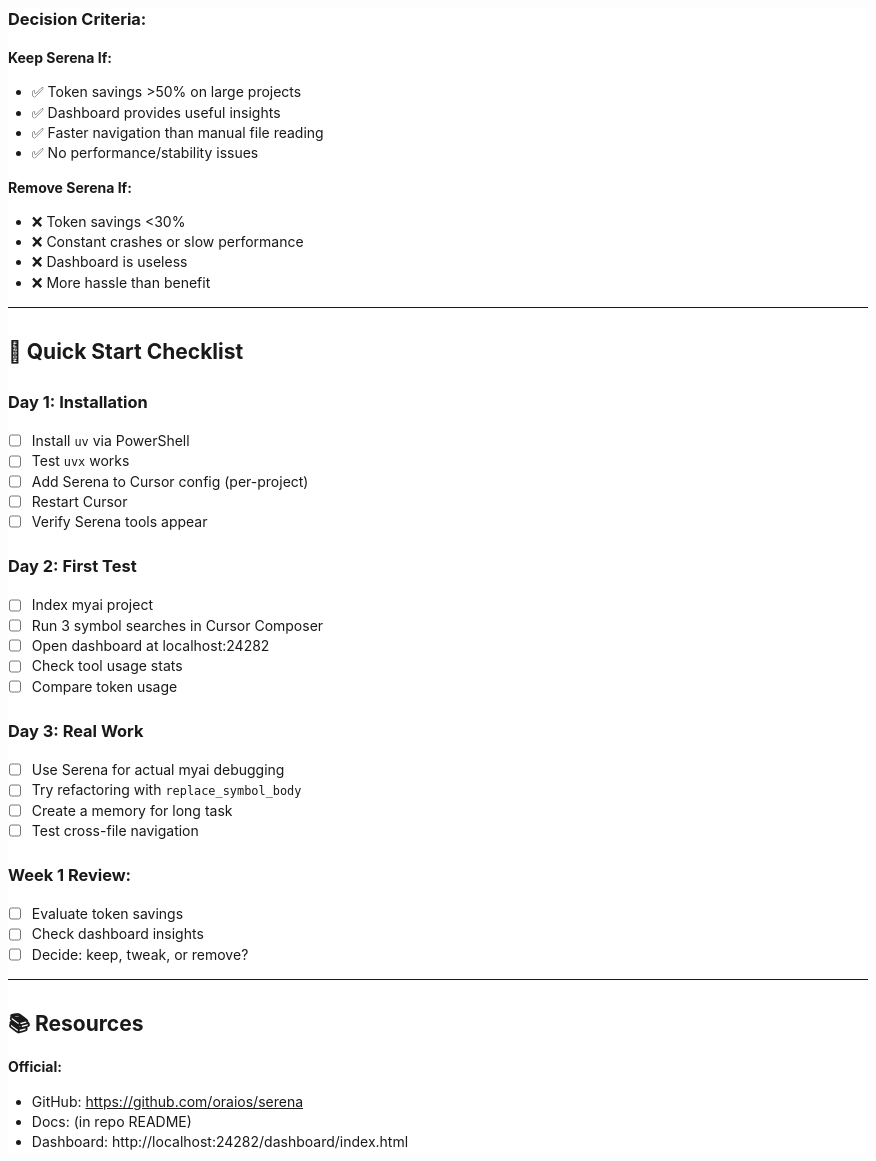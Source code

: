 ### Decision Criteria:

**Keep Serena If:**
- ✅ Token savings >50% on large projects
- ✅ Dashboard provides useful insights
- ✅ Faster navigation than manual file reading
- ✅ No performance/stability issues

**Remove Serena If:**
- ❌ Token savings <30%
- ❌ Constant crashes or slow performance
- ❌ Dashboard is useless
- ❌ More hassle than benefit

---

## 🚀 Quick Start Checklist

### Day 1: Installation
- [ ] Install `uv` via PowerShell
- [ ] Test `uvx` works
- [ ] Add Serena to Cursor config (per-project)
- [ ] Restart Cursor
- [ ] Verify Serena tools appear

### Day 2: First Test
- [ ] Index myai project
- [ ] Run 3 symbol searches in Cursor Composer
- [ ] Open dashboard at localhost:24282
- [ ] Check tool usage stats
- [ ] Compare token usage

### Day 3: Real Work
- [ ] Use Serena for actual myai debugging
- [ ] Try refactoring with `replace_symbol_body`
- [ ] Create a memory for long task
- [ ] Test cross-file navigation

### Week 1 Review:
- [ ] Evaluate token savings
- [ ] Check dashboard insights
- [ ] Decide: keep, tweak, or remove?

---

## 📚 Resources

**Official:**
- GitHub: https://github.com/oraios/serena
- Docs: (in repo README)
- Dashboard: http://localhost:24282/dashboard/index.html
